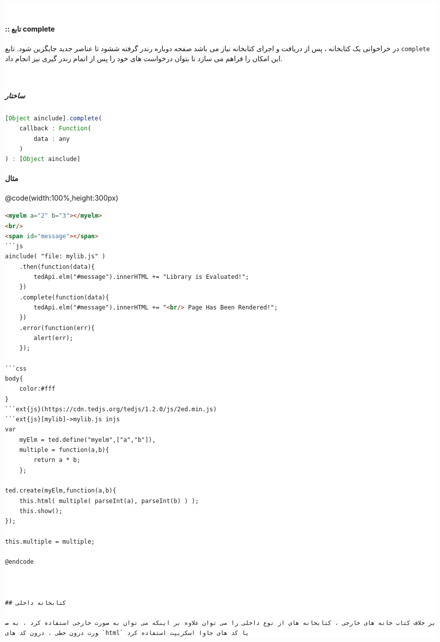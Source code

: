 <br/>

#### :: تابع complete 

در خراخوانی یک کتابخانه ، پس از دریافت و اجرای کتابخانه نیاز می باشد صفحه دوباره رندر گرفته ششود تا عناصر جدید جایگزین شود. تابع `complete` این امکان را فراهم می سازد تا بتوان درخواست های خود را پس از اتمام رندر گیری نیز انجام داد.

  <br/>
  
##### ساختار  
```javascript
[Object ainclude].complete(
    callback : Function(
        data : any
    )
) : [Object ainclude]
```

#### مثال

@code(width:100%,height:300px)

```html
<myelm a="2" b="3"></myelm>
<br/>
<span id="message"></span>
```js
ainclude( "file: mylib.js" )
    .then(function(data){
        tedApi.elm("#message").innerHTML += "Library is Evaluated!";
    })
    .complete(function(data){
        tedApi.elm("#message").innerHTML += "<br/> Page Has Been Rendered!";
    })
    .error(function(err){
        alert(err);
    });

```css
body{
    color:#fff
}
```ext{js}(https://cdn.tedjs.org/tedjs/1.2.0/js/2ed.min.js)
```ext{js}[mylib]->mylib.js injs
var 
    myElm = ted.define("myelm",["a","b"]),
    multiple = function(a,b){
        return a * b;
    };

ted.create(myElm,function(a,b){
    this.html( multiple( parseInt(a), parseInt(b) ) );
    this.show();
});

this.multiple = multiple;

@endcode



## کتابخانه داخلی

بر خلاف کتاب خانه های خارجی ، کتابخانه های از نوع داخلی را می توان علاوه بر اینکه می توان به صورت خارجی استفاده کرد ، به صورت درون خطی ، درون کد های `html` یا کد های جاوا اسکریپت استفاده کرد

```